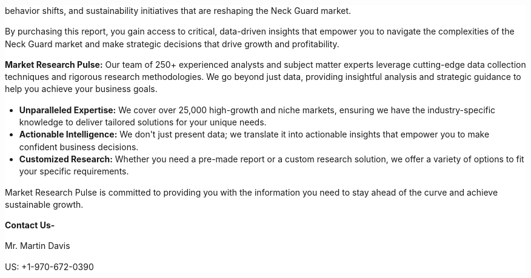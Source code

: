 behavior shifts, and sustainability initiatives that are reshaping the Neck Guard market.</p></li></ol><p>By purchasing this report, you gain access to critical, data-driven insights that empower you to navigate the complexities of the Neck Guard market and make strategic decisions that drive growth and profitability.</p><p><strong>Market Research Pulse:</strong>&nbsp;Our team of 250+ experienced analysts and subject matter experts leverage cutting-edge data collection techniques and rigorous research methodologies. We go beyond just data, providing insightful analysis and strategic guidance to help you achieve your business goals.</p><ul><li><strong>Unparalleled Expertise:</strong>&nbsp;We cover over 25,000 high-growth and niche markets, ensuring we have the industry-specific knowledge to deliver tailored solutions for your unique needs.</li><li><strong>Actionable Intelligence:</strong>&nbsp;We don't just present data; we translate it into actionable insights that empower you to make confident business decisions.</li><li><strong>Customized Research:</strong>&nbsp;Whether you need a pre-made report or a custom research solution, we offer a variety of options to fit your specific requirements.</li></ul><p>Market Research Pulse is committed to providing you with the information you need to stay ahead of the curve and achieve sustainable growth.</p><p><strong>Contact Us-</strong></p><p>Mr. Martin Davis</p><p>US: +1-970-672-0390</p>
